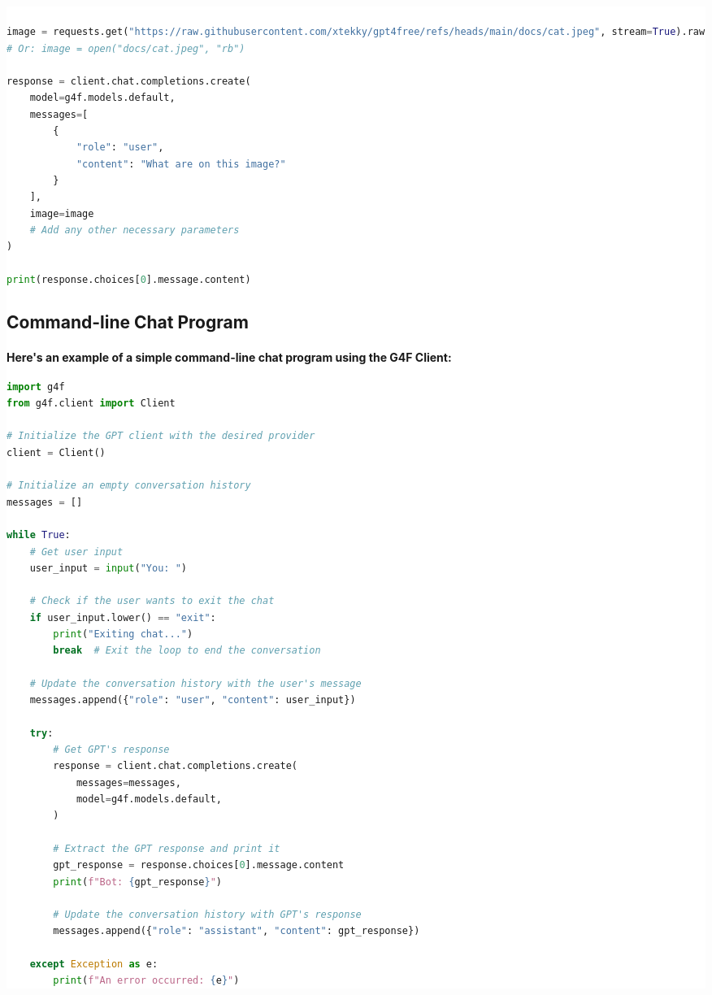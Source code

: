 ```python

image = requests.get("https://raw.githubusercontent.com/xtekky/gpt4free/refs/heads/main/docs/cat.jpeg", stream=True).raw
# Or: image = open("docs/cat.jpeg", "rb")

response = client.chat.completions.create(
    model=g4f.models.default,
    messages=[
        {
            "role": "user",
            "content": "What are on this image?"
        }
    ],
    image=image
    # Add any other necessary parameters
)

print(response.choices[0].message.content)
```

  
## Command-line Chat Program
**Here's an example of a simple command-line chat program using the G4F Client:**
```python
import g4f
from g4f.client import Client

# Initialize the GPT client with the desired provider
client = Client()

# Initialize an empty conversation history
messages = []

while True:
    # Get user input
    user_input = input("You: ")

    # Check if the user wants to exit the chat
    if user_input.lower() == "exit":
        print("Exiting chat...")
        break  # Exit the loop to end the conversation

    # Update the conversation history with the user's message
    messages.append({"role": "user", "content": user_input})

    try:
        # Get GPT's response
        response = client.chat.completions.create(
            messages=messages,
            model=g4f.models.default,
        )

        # Extract the GPT response and print it
        gpt_response = response.choices[0].message.content
        print(f"Bot: {gpt_response}")

        # Update the conversation history with GPT's response
        messages.append({"role": "assistant", "content": gpt_response})

    except Exception as e:
        print(f"An error occurred: {e}")
```
 